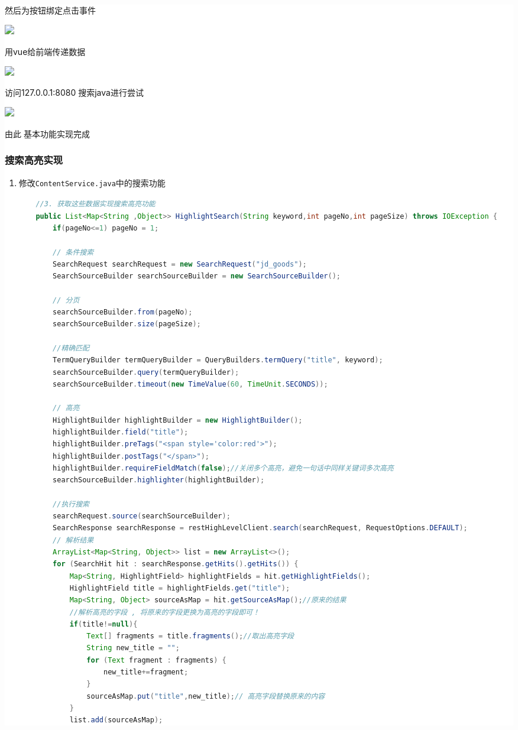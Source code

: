 然后为按钮绑定点击事件

![](https://img-blog.csdnimg.cn/img_convert/41a6297f8f647dde2311da45ceff07bc.png)

用vue给前端传递数据

![](https://img-blog.csdnimg.cn/img_convert/65f335b61aa466f9c6f0a5f348f04926.png)

访问127.0.0.1:8080 搜索java进行尝试

![](https://img-blog.csdnimg.cn/img_convert/b425899087cc79eecb2d2c7f3a229a62.png)

由此 基本功能实现完成

### 搜索高亮实现

1. 修改`ContentService.java`中的搜索功能

   ```java
       //3. 获取这些数据实现搜索高亮功能
       public List<Map<String ,Object>> HighlightSearch(String keyword,int pageNo,int pageSize) throws IOException {
           if(pageNo<=1) pageNo = 1;
   
           // 条件搜索
           SearchRequest searchRequest = new SearchRequest("jd_goods");
           SearchSourceBuilder searchSourceBuilder = new SearchSourceBuilder();
   
           // 分页
           searchSourceBuilder.from(pageNo);
           searchSourceBuilder.size(pageSize);
   
           //精确匹配
           TermQueryBuilder termQueryBuilder = QueryBuilders.termQuery("title", keyword);
           searchSourceBuilder.query(termQueryBuilder);
           searchSourceBuilder.timeout(new TimeValue(60, TimeUnit.SECONDS));
   
           // 高亮
           HighlightBuilder highlightBuilder = new HighlightBuilder();
           highlightBuilder.field("title");
           highlightBuilder.preTags("<span style='color:red'>");
           highlightBuilder.postTags("</span>");
           highlightBuilder.requireFieldMatch(false);//关闭多个高亮，避免一句话中同样关键词多次高亮
           searchSourceBuilder.highlighter(highlightBuilder);
   
           //执行搜索
           searchRequest.source(searchSourceBuilder);
           SearchResponse searchResponse = restHighLevelClient.search(searchRequest, RequestOptions.DEFAULT);
           // 解析结果
           ArrayList<Map<String, Object>> list = new ArrayList<>();
           for (SearchHit hit : searchResponse.getHits().getHits()) {
               Map<String, HighlightField> highlightFields = hit.getHighlightFields();
               HighlightField title = highlightFields.get("title");
               Map<String, Object> sourceAsMap = hit.getSourceAsMap();//原来的结果
               //解析高亮的字段 , 将原来的字段更换为高亮的字段即可！
               if(title!=null){
                   Text[] fragments = title.fragments();//取出高亮字段
                   String new_title = "";
                   for (Text fragment : fragments) {
                       new_title+=fragment;
                   }
                   sourceAsMap.put("title",new_title);// 高亮字段替换原来的内容
               }
               list.add(sourceAsMap);
   ```